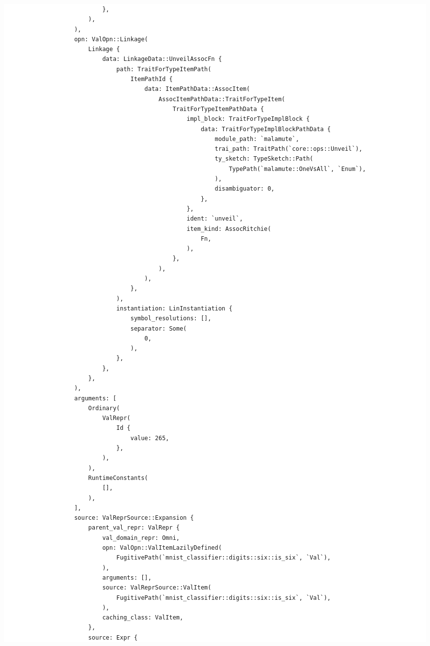                                 },
                            ),
                        ),
                        opn: ValOpn::Linkage(
                            Linkage {
                                data: LinkageData::UnveilAssocFn {
                                    path: TraitForTypeItemPath(
                                        ItemPathId {
                                            data: ItemPathData::AssocItem(
                                                AssocItemPathData::TraitForTypeItem(
                                                    TraitForTypeItemPathData {
                                                        impl_block: TraitForTypeImplBlock {
                                                            data: TraitForTypeImplBlockPathData {
                                                                module_path: `malamute`,
                                                                trai_path: TraitPath(`core::ops::Unveil`),
                                                                ty_sketch: TypeSketch::Path(
                                                                    TypePath(`malamute::OneVsAll`, `Enum`),
                                                                ),
                                                                disambiguator: 0,
                                                            },
                                                        },
                                                        ident: `unveil`,
                                                        item_kind: AssocRitchie(
                                                            Fn,
                                                        ),
                                                    },
                                                ),
                                            ),
                                        },
                                    ),
                                    instantiation: LinInstantiation {
                                        symbol_resolutions: [],
                                        separator: Some(
                                            0,
                                        ),
                                    },
                                },
                            },
                        ),
                        arguments: [
                            Ordinary(
                                ValRepr(
                                    Id {
                                        value: 265,
                                    },
                                ),
                            ),
                            RuntimeConstants(
                                [],
                            ),
                        ],
                        source: ValReprSource::Expansion {
                            parent_val_repr: ValRepr {
                                val_domain_repr: Omni,
                                opn: ValOpn::ValItemLazilyDefined(
                                    FugitivePath(`mnist_classifier::digits::six::is_six`, `Val`),
                                ),
                                arguments: [],
                                source: ValReprSource::ValItem(
                                    FugitivePath(`mnist_classifier::digits::six::is_six`, `Val`),
                                ),
                                caching_class: ValItem,
                            },
                            source: Expr {
